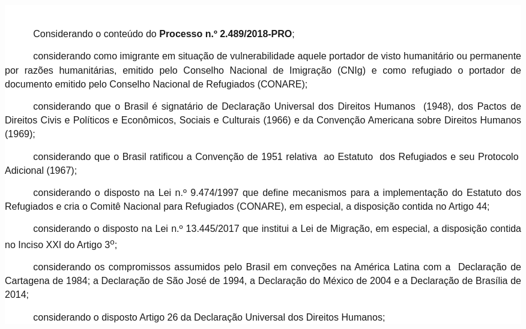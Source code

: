<p class=MsoBodyTextIndent style='text-indent:35.45pt'><span style='font-size:
12.0pt;font-family:"Arial","sans-serif"'><o:p>&nbsp;</o:p></span></p>

<p class=MsoNormal style='margin-bottom:2.0pt;text-align:justify;text-indent:
35.45pt'><span style='font-size:12.0pt;font-family:"Arial","sans-serif";
mso-no-proof:yes'>Considerando o conteúdo do <b style='mso-bidi-font-weight:
normal'>Processo n.º 2.489/2018-PRO</b>;<o:p></o:p></span></p>

<p class=MsoNormal style='margin-bottom:2.0pt;text-align:justify;text-indent:
35.45pt'><span class=GramE><span style='font-size:12.0pt;font-family:"Arial","sans-serif"'>considerando</span></span><span
style='font-size:12.0pt;font-family:"Arial","sans-serif"'> como imigrante em
situação de vulnerabilidade aquele portador de visto humanitário ou permanente
por razões humanitárias, emitido pelo Conselho Nacional de Imigração (<span
class=SpellE>CNIg</span>) e como refugiado o portador de documento emitido pelo
Conselho Nacional de Refugiados (CONARE)<span style='mso-no-proof:yes'>;<o:p></o:p></span></span></p>

<p class=MsoNormal style='margin-bottom:2.0pt;text-align:justify;text-indent:
35.45pt'><span style='font-size:12.0pt;font-family:"Arial","sans-serif";
mso-no-proof:yes'>considerando que o Brasil é signatário de Declaração
Universal dos Direitos Humanos<span style='mso-spacerun:yes'>  </span>(1948),
dos Pactos de Direitos Civis e Políticos e Econômicos, Sociais e Culturais
(1966) e da Convenção Americana sobre Direitos Humanos (1969);<b
style='mso-bidi-font-weight:normal'><o:p></o:p></b></span></p>

<p class=MsoNormal style='margin-bottom:2.0pt;text-align:justify;text-indent:
35.45pt'><span style='font-size:12.0pt;font-family:"Arial","sans-serif";
mso-no-proof:yes'>considerando que o Brasil ratificou a Convenção de 1951
relativa<span style='mso-spacerun:yes'>  </span>ao Estatuto<span
style='mso-spacerun:yes'>  </span>dos Refugiados e seu Protocolo<span
style='mso-spacerun:yes'>  </span>Adicional (1967);<o:p></o:p></span></p>

<p class=MsoNormal style='margin-bottom:2.0pt;text-align:justify;text-indent:
35.45pt'><span style='font-size:12.0pt;font-family:"Arial","sans-serif";
mso-no-proof:yes'>considerando o disposto na Lei n.º 9.474/1997 que define
mecanismos para a implementação do Estatuto dos Refugiados e cria o Comitê
Nacional para Refugiados (CONARE), em especial, a disposição contida no Artigo
44;<o:p></o:p></span></p>

<p class=MsoNormal style='margin-bottom:2.0pt;text-align:justify;text-indent:
35.45pt'><span style='font-size:12.0pt;font-family:"Arial","sans-serif";
mso-no-proof:yes'>considerando o disposto na Lei n.º 13.445/2017 que institui a
Lei de Migração, em especial, a disposição contida no Inciso XXI do Artigo 3<sup>o</sup>;<o:p></o:p></span></p>

<p class=MsoNormal style='margin-bottom:2.0pt;text-align:justify;text-indent:
35.45pt'><span style='font-size:12.0pt;font-family:"Arial","sans-serif";
mso-no-proof:yes'>considerando os compromissos assumidos pelo Brasil em
conveções na América Latina com a<span style='mso-spacerun:yes'> 
</span>Declaração de Cartagena de 1984; a Declaração de São José de 1994, a
Declaração do México de 2004 e a Declaração de Brasília de 2014;<o:p></o:p></span></p>

<p class=MsoNormal style='margin-bottom:2.0pt;text-align:justify;text-indent:
35.45pt'><span style='font-size:12.0pt;font-family:"Arial","sans-serif";
mso-no-proof:yes'>considerando o disposto Artigo 26 da Declaração Universal dos
Direitos Humanos;<o:p></o:p></span></p>
